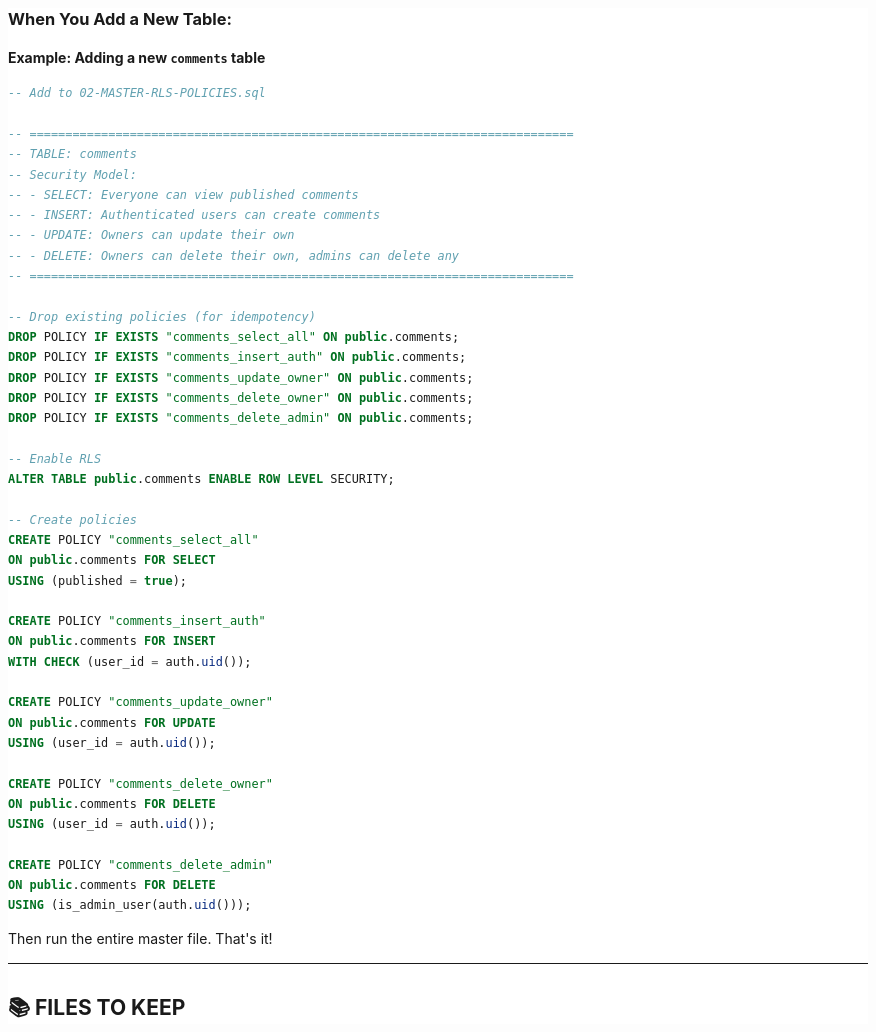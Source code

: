 ### When You Add a New Table:

**Example: Adding a new `comments` table**

```sql
-- Add to 02-MASTER-RLS-POLICIES.sql

-- ============================================================================
-- TABLE: comments
-- Security Model:
-- - SELECT: Everyone can view published comments
-- - INSERT: Authenticated users can create comments
-- - UPDATE: Owners can update their own
-- - DELETE: Owners can delete their own, admins can delete any
-- ============================================================================

-- Drop existing policies (for idempotency)
DROP POLICY IF EXISTS "comments_select_all" ON public.comments;
DROP POLICY IF EXISTS "comments_insert_auth" ON public.comments;
DROP POLICY IF EXISTS "comments_update_owner" ON public.comments;
DROP POLICY IF EXISTS "comments_delete_owner" ON public.comments;
DROP POLICY IF EXISTS "comments_delete_admin" ON public.comments;

-- Enable RLS
ALTER TABLE public.comments ENABLE ROW LEVEL SECURITY;

-- Create policies
CREATE POLICY "comments_select_all" 
ON public.comments FOR SELECT
USING (published = true);

CREATE POLICY "comments_insert_auth" 
ON public.comments FOR INSERT
WITH CHECK (user_id = auth.uid());

CREATE POLICY "comments_update_owner" 
ON public.comments FOR UPDATE
USING (user_id = auth.uid());

CREATE POLICY "comments_delete_owner" 
ON public.comments FOR DELETE
USING (user_id = auth.uid());

CREATE POLICY "comments_delete_admin" 
ON public.comments FOR DELETE
USING (is_admin_user(auth.uid()));
```

Then run the entire master file. That's it!

---

## 📚 FILES TO KEEP
